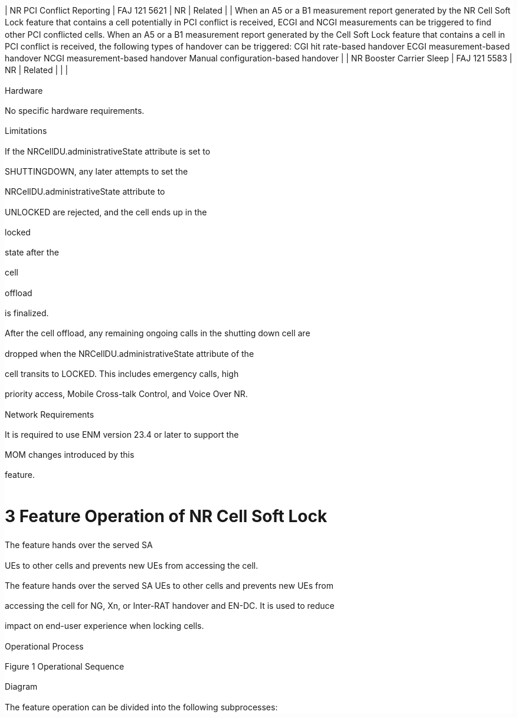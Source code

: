 | NR PCI Conflict Reporting                                                                       | FAJ 121 5621       | NR                  | Related        |                      | When an A5 or a B1 measurement report generated by the NR Cell Soft Lock feature that contains a cell potentially in PCI conflict is received, ECGI and NCGI measurements can be triggered to find other PCI conflicted cells.  When an A5 or a B1 measurement report generated by the Cell Soft Lock feature that contains a cell in PCI conflict is received, the following types of handover can be triggered:  CGI hit rate-based handover     ECGI measurement-based handover     NCGI measurement-based handover     Manual configuration-based handover                                                                                                                                                                                                                                                                                                                                                                                                                                                                                                                                                                      |
| NR Booster Carrier Sleep                                                                        | FAJ 121 5583       | NR                  | Related        |                      |                                                                                                                                                                                                                                                                                                                                                                                                                                                                                                                                                                                                                                                                                                                                                                                                                                                                                                                                                                                                                                                                                                                                     |

Hardware

No specific hardware requirements.

Limitations

If the NRCellDU.administrativeState attribute is set to

SHUTTINGDOWN, any later attempts to set the

NRCellDU.administrativeState attribute to

UNLOCKED are rejected, and the cell ends up in the

locked

state after the

cell

offload

is finalized.

After the cell offload, any remaining ongoing calls in the shutting down cell are

dropped when the NRCellDU.administrativeState attribute of the

cell transits to LOCKED. This includes emergency calls, high

priority access, Mobile Cross-talk Control, and Voice Over NR.

Network Requirements

It is required to use ENM version 23.4 or later to support the

MOM changes introduced by this

feature.

# 3 Feature Operation of NR Cell Soft Lock

The feature hands over the served SA

UEs to other cells and prevents new UEs from accessing the cell.

The feature hands over the served SA UEs to other cells and prevents new UEs from

accessing the cell for NG, Xn, or Inter-RAT handover and EN-DC. It is used to reduce

impact on end-user experience when locking cells.

Operational Process

Figure 1   Operational Sequence

Diagram

The feature operation can be divided into the following subprocesses:
